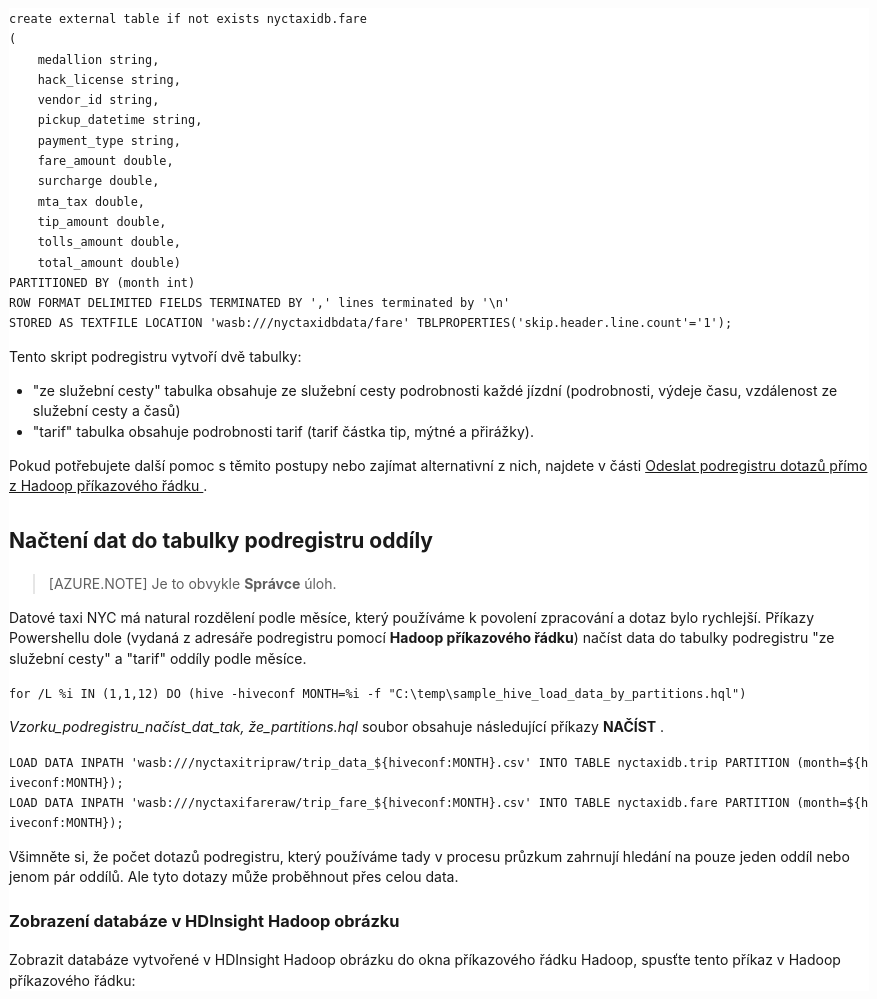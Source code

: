     create external table if not exists nyctaxidb.fare
    (
        medallion string,
        hack_license string,
        vendor_id string,
        pickup_datetime string,
        payment_type string,
        fare_amount double,
        surcharge double,
        mta_tax double,
        tip_amount double,
        tolls_amount double,
        total_amount double)
    PARTITIONED BY (month int)
    ROW FORMAT DELIMITED FIELDS TERMINATED BY ',' lines terminated by '\n'
    STORED AS TEXTFILE LOCATION 'wasb:///nyctaxidbdata/fare' TBLPROPERTIES('skip.header.line.count'='1');

Tento skript podregistru vytvoří dvě tabulky:

* "ze služební cesty" tabulka obsahuje ze služební cesty podrobnosti každé jízdní (podrobnosti, výdeje času, vzdálenost ze služební cesty a časů)
* "tarif" tabulka obsahuje podrobnosti tarif (tarif částka tip, mýtné a přirážky).

Pokud potřebujete další pomoc s těmito postupy nebo zajímat alternativní z nich, najdete v části [Odeslat podregistru dotazů přímo z Hadoop příkazového řádku ](machine-learning-data-science-move-hive-tables.md#submit).

## <a name="#load-data"></a>Načtení dat do tabulky podregistru oddíly

>[AZURE.NOTE] Je to obvykle **Správce** úloh.

Datové taxi NYC má natural rozdělení podle měsíce, který používáme k povolení zpracování a dotaz bylo rychlejší. Příkazy Powershellu dole (vydaná z adresáře podregistru pomocí **Hadoop příkazového řádku**) načíst data do tabulky podregistru "ze služební cesty" a "tarif" oddíly podle měsíce.

    for /L %i IN (1,1,12) DO (hive -hiveconf MONTH=%i -f "C:\temp\sample_hive_load_data_by_partitions.hql")

*Vzorku\_podregistru\_načíst\_dat\_tak, že\_partitions.hql* soubor obsahuje následující příkazy **NAČÍST** .

    LOAD DATA INPATH 'wasb:///nyctaxitripraw/trip_data_${hiveconf:MONTH}.csv' INTO TABLE nyctaxidb.trip PARTITION (month=${hiveconf:MONTH});
    LOAD DATA INPATH 'wasb:///nyctaxifareraw/trip_fare_${hiveconf:MONTH}.csv' INTO TABLE nyctaxidb.fare PARTITION (month=${hiveconf:MONTH});

Všimněte si, že počet dotazů podregistru, který používáme tady v procesu průzkum zahrnují hledání na pouze jeden oddíl nebo jenom pár oddílů. Ale tyto dotazy může proběhnout přes celou data.

### <a name="#show-db"></a>Zobrazení databáze v HDInsight Hadoop obrázku

Zobrazit databáze vytvořené v HDInsight Hadoop obrázku do okna příkazového řádku Hadoop, spusťte tento příkaz v Hadoop příkazového řádku:


[2]: ./media/machine-learning-data-science-process-hive-walkthrough/output-hive-results-3.png
[11]: ./media/machine-learning-data-science-process-hive-walkthrough/hive-reader-properties.png
[12]: ./media/machine-learning-data-science-process-hive-walkthrough/binary-classification-training.png
[13]: ./media/machine-learning-data-science-process-hive-walkthrough/create-scoring-experiment.png
[14]: ./media/machine-learning-data-science-process-hive-walkthrough/binary-classification-scoring.png
[15]: ./media/machine-learning-data-science-process-hive-walkthrough/amlreader.png
[select-columns]: https://msdn.microsoft.com/library/azure/1ec722fa-b623-4e26-a44e-a50c6d726223/
[import-data]: https://msdn.microsoft.com/library/azure/4e1b0fe6-aded-4b3f-a36f-39b8862b9004/